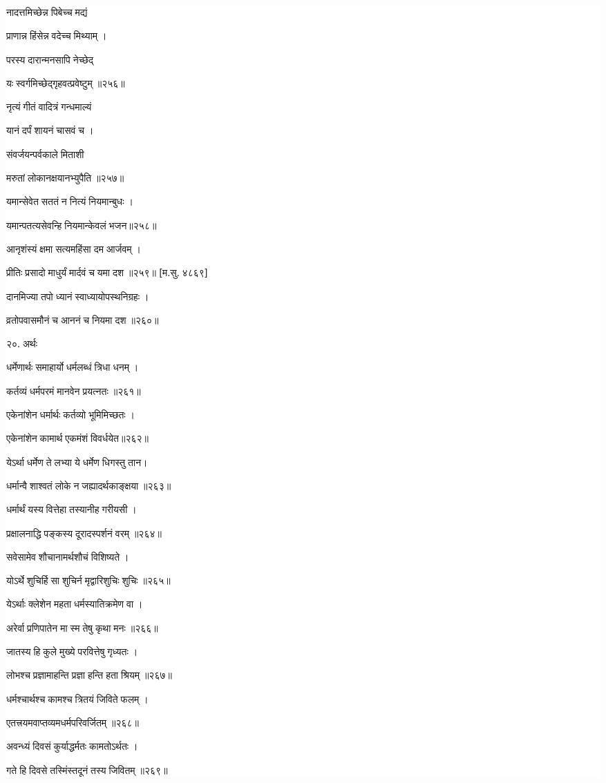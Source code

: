 
नादत्तमिच्छेन्न पिबेच्च मद्यं

प्राणान्न हिंसेन्न वदेच्च मिथ्याम् ।

परस्य दारान्मनसापि नेच्छेद्

यः स्वर्गमिच्छेद्गृहवत्प्रवेष्टुम् ॥२५६॥

नृत्यं गीतं वादित्रं गन्धमाल्यं

यानं दर्पं शायनं चासवं च ।

संवर्जयन्पर्वकाले मिताशी

मरुतां लोकानक्षयानभ्युपैति ॥२५७॥

यमान्सेवेत सततं न नित्यं नियमान्बुधः ।

यमान्पतत्यसेवन्हि नियमान्केवलं भजन॥२५८॥

आनृशंस्यं क्षमा सत्यमहिंसा दम आर्जवम् ।

प्रीतिः प्रसादो माधुर्यं मार्दवं च यमा दश ॥२५९॥ \[म.सु. ४८६९\]

दानमिज्या तपो ध्यानं स्वाध्यायोपस्थनिग्रहः ।

व्रतोपवासमौनं च आननं च नियमा दश ॥२६०॥

२०. अर्थः

धर्मेणार्थः समाहार्यो धर्मलब्धं त्रिधा धनम् ।

कर्तव्यं धर्मपरमं मानवेन प्रयत्नतः ॥२६१॥

एकेनांशेन धर्मार्थः कर्तव्यो भूमिमिच्छतः ।

एकेनांशेन कामार्थ एकमंशं विवर्धयेत॥२६२॥

येऽर्था धर्मेण ते लभ्या ये धर्मेण धिगस्तु तान।

धर्मान्वै शाश्वतं लोके न जह्यादर्थकाङ्क्षया ॥२६३॥

धर्मार्थं यस्य वित्तेहा तस्यानीह गरीयसी ।

प्रक्षालनाद्धि पङ्कस्य दूरादस्पर्शनं वरम् ॥२६४॥

सवेसामेव शौचानामर्थशौचं विशिष्यते ।

योऽर्थे शुचिर्हि सा शुचिर्न मृद्वारिशुचिः शुचिः ॥२६५॥

येऽर्थाः क्लेशेन महता धर्मस्यातिक्रमेण वा ।

अरेर्वा प्रणिपातेन मा स्म तेषु कृथा मनः ॥२६६॥

जातस्य हि कुले मुख्ये परवित्तेषु गृध्यतः ।

लोभश्च प्रज्ञामाहन्ति प्रज्ञा हन्ति हता श्रियम् ॥२६७॥

धर्मश्चार्थश्च कामश्च त्रितयं जिविते फलम् ।

एतत्त्रयमवाप्तव्यमधर्मपरिवर्जितम् ॥२६८॥

अवन्ध्यं दिवसं कुर्याद्धर्मतः कामतोऽर्थतः ।

गते हि दिवसे तस्मिंस्तदूनं तस्य जिवितम् ॥२६९॥
